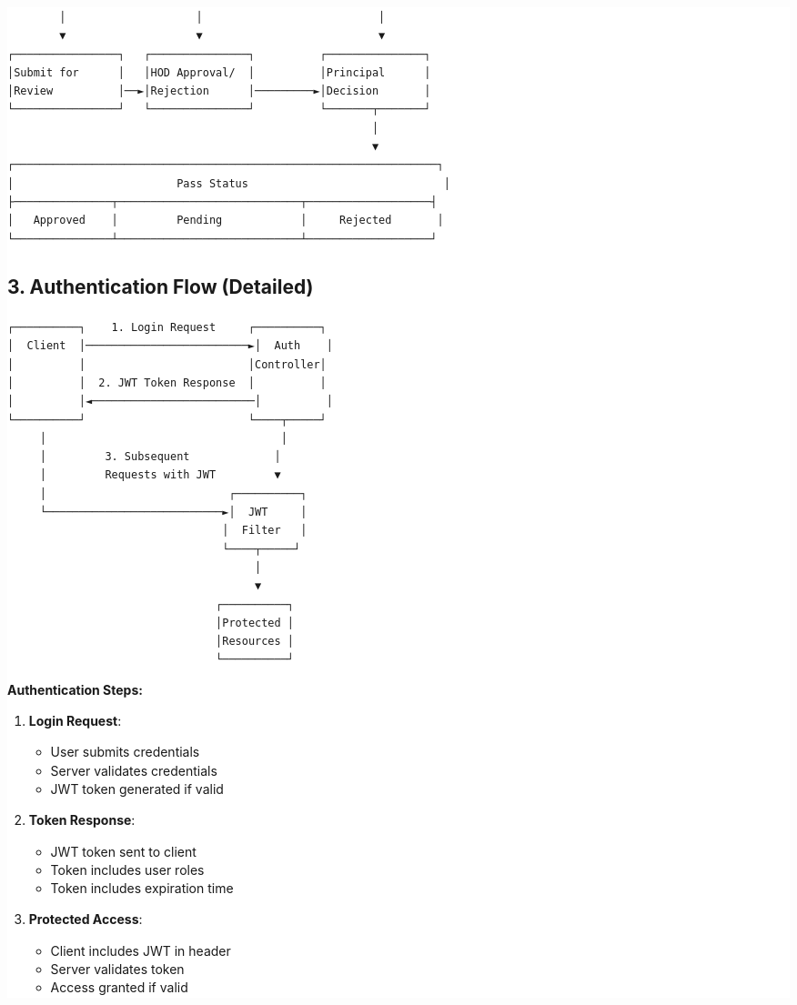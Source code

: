 ```
        │                    │                           │
        ▼                    ▼                           ▼
┌────────────────┐   ┌───────────────┐          ┌───────────────┐
│Submit for      │   │HOD Approval/  │          │Principal      │
│Review          │──►│Rejection      │─────────►│Decision       │
└────────────────┘   └───────────────┘          └───────┬───────┘
                                                        │
                                                        ▼
┌─────────────────────────────────────────────────────────────────┐
│                         Pass Status                              │
├───────────────┬────────────────────────────┬───────────────────┤
│   Approved    │         Pending            │     Rejected       │
└───────────────┴────────────────────────────┴───────────────────┘
```

## 3. Authentication Flow (Detailed)
```
┌──────────┐    1. Login Request     ┌──────────┐
│  Client  │─────────────────────────►│  Auth    │
│          │                         │Controller│
│          │  2. JWT Token Response  │          │
│          │◄─────────────────────────│          │
└──────────┘                         └────┬─────┘
     │                                    │
     │         3. Subsequent             │
     │         Requests with JWT         ▼
     │                            ┌──────────┐
     └───────────────────────────►│  JWT     │
                                 │  Filter   │
                                 └────┬─────┘
                                      │
                                      ▼
                                ┌──────────┐
                                │Protected │
                                │Resources │
                                └──────────┘
```

**Authentication Steps:**
1. **Login Request**:
   - User submits credentials
   - Server validates credentials
   - JWT token generated if valid

2. **Token Response**:
   - JWT token sent to client
   - Token includes user roles
   - Token includes expiration time

3. **Protected Access**:
   - Client includes JWT in header
   - Server validates token
   - Access granted if valid
